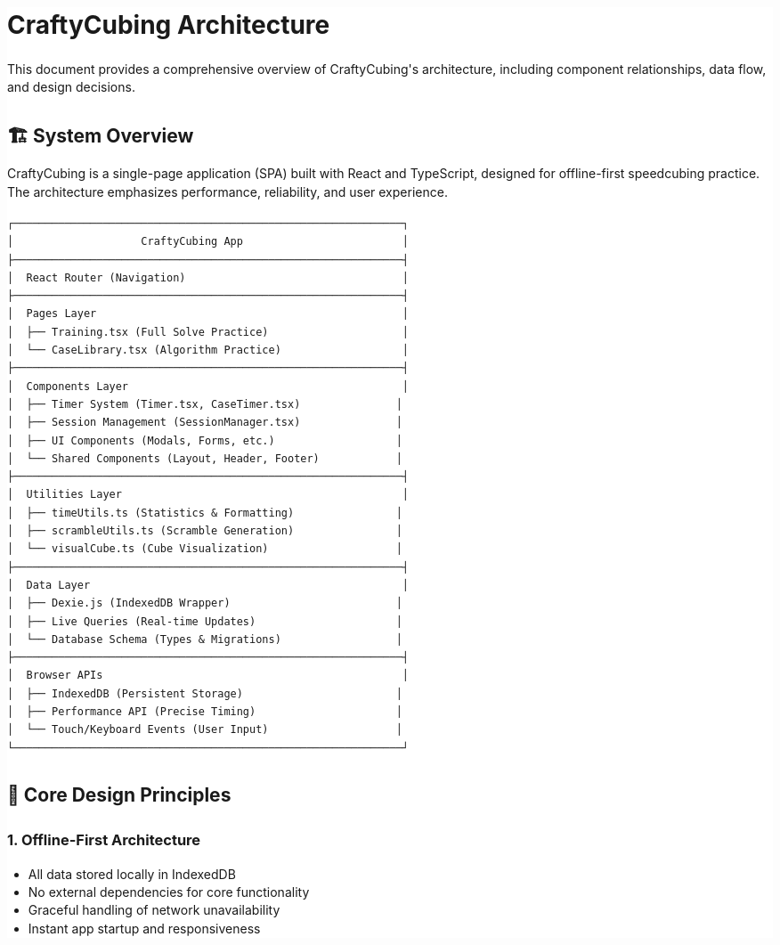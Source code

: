 # CraftyCubing Architecture

This document provides a comprehensive overview of CraftyCubing's architecture, including component relationships, data flow, and design decisions.

## 🏗️ System Overview

CraftyCubing is a single-page application (SPA) built with React and TypeScript, designed for offline-first speedcubing practice. The architecture emphasizes performance, reliability, and user experience.

```
┌─────────────────────────────────────────────────────────────┐
│                    CraftyCubing App                         │
├─────────────────────────────────────────────────────────────┤
│  React Router (Navigation)                                  │
├─────────────────────────────────────────────────────────────┤
│  Pages Layer                                                │
│  ├── Training.tsx (Full Solve Practice)                     │
│  └── CaseLibrary.tsx (Algorithm Practice)                   │
├─────────────────────────────────────────────────────────────┤
│  Components Layer                                           │
│  ├── Timer System (Timer.tsx, CaseTimer.tsx)               │
│  ├── Session Management (SessionManager.tsx)               │
│  ├── UI Components (Modals, Forms, etc.)                   │
│  └── Shared Components (Layout, Header, Footer)            │
├─────────────────────────────────────────────────────────────┤
│  Utilities Layer                                            │
│  ├── timeUtils.ts (Statistics & Formatting)                │
│  ├── scrambleUtils.ts (Scramble Generation)                │
│  └── visualCube.ts (Cube Visualization)                    │
├─────────────────────────────────────────────────────────────┤
│  Data Layer                                                 │
│  ├── Dexie.js (IndexedDB Wrapper)                          │
│  ├── Live Queries (Real-time Updates)                      │
│  └── Database Schema (Types & Migrations)                  │
├─────────────────────────────────────────────────────────────┤
│  Browser APIs                                               │
│  ├── IndexedDB (Persistent Storage)                        │
│  ├── Performance API (Precise Timing)                      │
│  └── Touch/Keyboard Events (User Input)                    │
└─────────────────────────────────────────────────────────────┘
```

## 🎯 Core Design Principles

### 1. **Offline-First Architecture**
- All data stored locally in IndexedDB
- No external dependencies for core functionality
- Graceful handling of network unavailability
- Instant app startup and responsiveness
